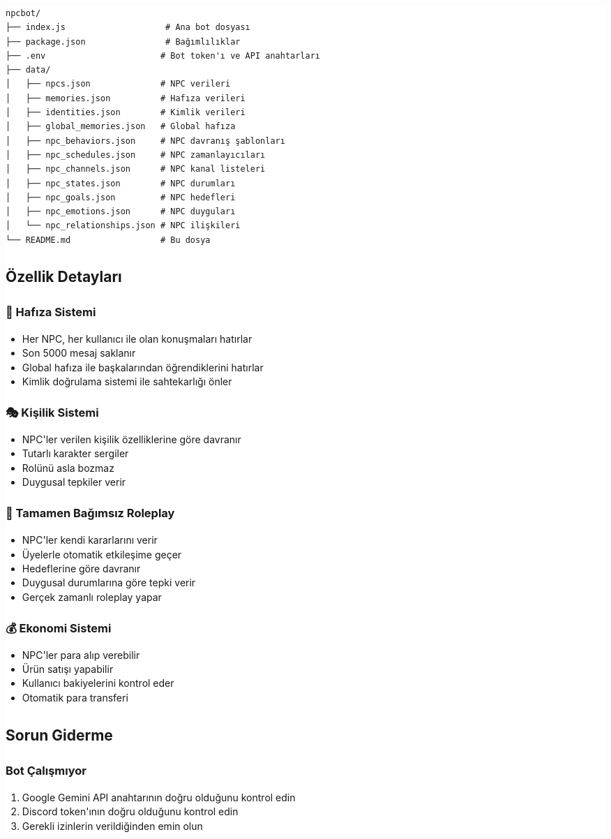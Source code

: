 ```
npcbot/
├── index.js                    # Ana bot dosyası
├── package.json                # Bağımlılıklar
├── .env                       # Bot token'ı ve API anahtarları
├── data/
│   ├── npcs.json              # NPC verileri
│   ├── memories.json          # Hafıza verileri
│   ├── identities.json        # Kimlik verileri
│   ├── global_memories.json   # Global hafıza
│   ├── npc_behaviors.json     # NPC davranış şablonları
│   ├── npc_schedules.json     # NPC zamanlayıcıları
│   ├── npc_channels.json      # NPC kanal listeleri
│   ├── npc_states.json        # NPC durumları
│   ├── npc_goals.json         # NPC hedefleri
│   ├── npc_emotions.json      # NPC duyguları
│   └── npc_relationships.json # NPC ilişkileri
└── README.md                  # Bu dosya
```

## Özellik Detayları

### 🧠 Hafıza Sistemi
- Her NPC, her kullanıcı ile olan konuşmaları hatırlar
- Son 5000 mesaj saklanır
- Global hafıza ile başkalarından öğrendiklerini hatırlar
- Kimlik doğrulama sistemi ile sahtekarlığı önler

### 🎭 Kişilik Sistemi
- NPC'ler verilen kişilik özelliklerine göre davranır
- Tutarlı karakter sergiler
- Rolünü asla bozmaz
- Duygusal tepkiler verir

### 🤖 Tamamen Bağımsız Roleplay
- NPC'ler kendi kararlarını verir
- Üyelerle otomatik etkileşime geçer
- Hedeflerine göre davranır
- Duygusal durumlarına göre tepki verir
- Gerçek zamanlı roleplay yapar

### 💰 Ekonomi Sistemi
- NPC'ler para alıp verebilir
- Ürün satışı yapabilir
- Kullanıcı bakiyelerini kontrol eder
- Otomatik para transferi

## Sorun Giderme

### Bot Çalışmıyor
1. Google Gemini API anahtarının doğru olduğunu kontrol edin
2. Discord token'ının doğru olduğunu kontrol edin
3. Gerekli izinlerin verildiğinden emin olun
